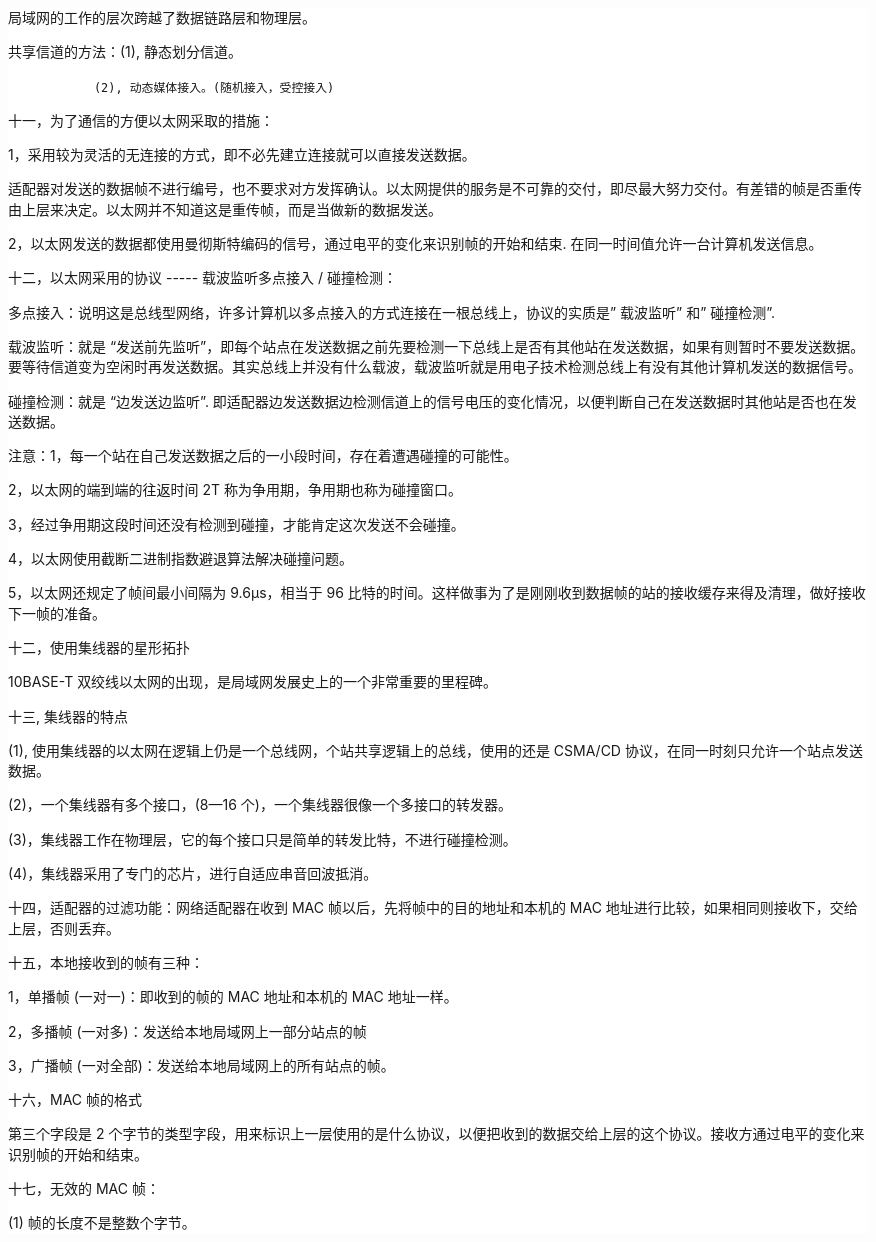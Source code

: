    局域网的工作的层次跨越了数据链路层和物理层。

共享信道的方法：(1), 静态划分信道。

                (2), 动态媒体接入。(随机接入，受控接入)

十一，为了通信的方便以太网采取的措施：

1，采用较为灵活的无连接的方式，即不必先建立连接就可以直接发送数据。

适配器对发送的数据帧不进行编号，也不要求对方发挥确认。以太网提供的服务是不可靠的交付，即尽最大努力交付。有差错的帧是否重传由上层来决定。以太网并不知道这是重传帧，而是当做新的数据发送。

2，以太网发送的数据都使用曼彻斯特编码的信号，通过电平的变化来识别帧的开始和结束. 在同一时间值允许一台计算机发送信息。

十二，以太网采用的协议 ----- 载波监听多点接入 / 碰撞检测：

多点接入：说明这是总线型网络，许多计算机以多点接入的方式连接在一根总线上，协议的实质是” 载波监听” 和” 碰撞检测”.

载波监听：就是 “发送前先监听”，即每个站点在发送数据之前先要检测一下总线上是否有其他站在发送数据，如果有则暂时不要发送数据。要等待信道变为空闲时再发送数据。其实总线上并没有什么载波，载波监听就是用电子技术检测总线上有没有其他计算机发送的数据信号。

碰撞检测：就是 “边发送边监听”. 即适配器边发送数据边检测信道上的信号电压的变化情况，以便判断自己在发送数据时其他站是否也在发送数据。

注意：1，每一个站在自己发送数据之后的一小段时间，存在着遭遇碰撞的可能性。

2，以太网的端到端的往返时间 2T 称为争用期，争用期也称为碰撞窗口。

3，经过争用期这段时间还没有检测到碰撞，才能肯定这次发送不会碰撞。

4，以太网使用截断二进制指数避退算法解决碰撞问题。

5，以太网还规定了帧间最小间隔为 9.6μs，相当于 96 比特的时间。这样做事为了是刚刚收到数据帧的站的接收缓存来得及清理，做好接收下一帧的准备。

十二，使用集线器的星形拓扑

10BASE-T 双绞线以太网的出现，是局域网发展史上的一个非常重要的里程碑。

十三, 集线器的特点

(1), 使用集线器的以太网在逻辑上仍是一个总线网，个站共享逻辑上的总线，使用的还是 CSMA/CD 协议，在同一时刻只允许一个站点发送数据。

(2)，一个集线器有多个接口，(8—16 个)，一个集线器很像一个多接口的转发器。

(3)，集线器工作在物理层，它的每个接口只是简单的转发比特，不进行碰撞检测。

(4)，集线器采用了专门的芯片，进行自适应串音回波抵消。

十四，适配器的过滤功能：网络适配器在收到 MAC 帧以后，先将帧中的目的地址和本机的 MAC 地址进行比较，如果相同则接收下，交给上层，否则丢弃。

十五，本地接收到的帧有三种：

1，单播帧 (一对一)：即收到的帧的 MAC 地址和本机的 MAC 地址一样。

2，多播帧 (一对多)：发送给本地局域网上一部分站点的帧

3，广播帧 (一对全部)：发送给本地局域网上的所有站点的帧。

十六，MAC 帧的格式

第三个字段是 2 个字节的类型字段，用来标识上一层使用的是什么协议，以便把收到的数据交给上层的这个协议。接收方通过电平的变化来识别帧的开始和结束。

十七，无效的 MAC 帧：

(1) 帧的长度不是整数个字节。

